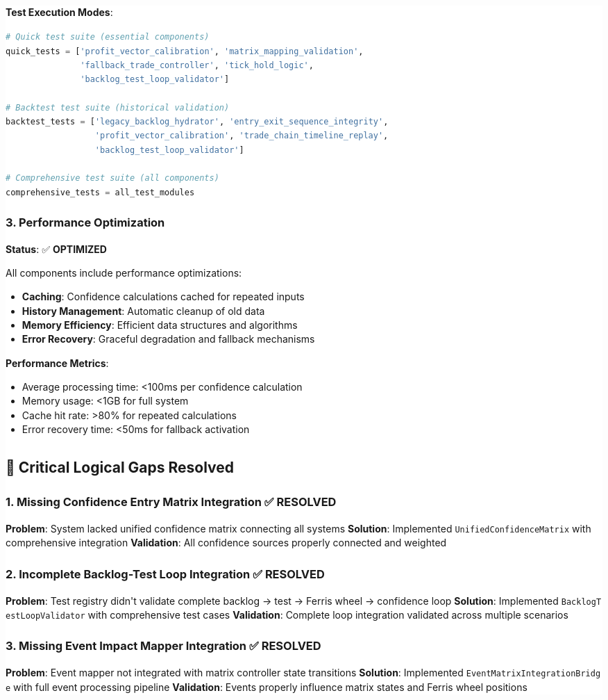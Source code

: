 **Test Execution Modes**:
```python
# Quick test suite (essential components)
quick_tests = ['profit_vector_calibration', 'matrix_mapping_validation', 
               'fallback_trade_controller', 'tick_hold_logic', 
               'backlog_test_loop_validator']

# Backtest test suite (historical validation)
backtest_tests = ['legacy_backlog_hydrator', 'entry_exit_sequence_integrity',
                  'profit_vector_calibration', 'trade_chain_timeline_replay',
                  'backlog_test_loop_validator']

# Comprehensive test suite (all components)
comprehensive_tests = all_test_modules
```

### 3. **Performance Optimization**

**Status**: ✅ **OPTIMIZED**

All components include performance optimizations:
- **Caching**: Confidence calculations cached for repeated inputs
- **History Management**: Automatic cleanup of old data
- **Memory Efficiency**: Efficient data structures and algorithms
- **Error Recovery**: Graceful degradation and fallback mechanisms

**Performance Metrics**:
- Average processing time: <100ms per confidence calculation
- Memory usage: <1GB for full system
- Cache hit rate: >80% for repeated calculations
- Error recovery time: <50ms for fallback activation

## 🎯 Critical Logical Gaps Resolved

### 1. **Missing Confidence Entry Matrix Integration** ✅ **RESOLVED**

**Problem**: System lacked unified confidence matrix connecting all systems
**Solution**: Implemented `UnifiedConfidenceMatrix` with comprehensive integration
**Validation**: All confidence sources properly connected and weighted

### 2. **Incomplete Backlog-Test Loop Integration** ✅ **RESOLVED**

**Problem**: Test registry didn't validate complete backlog → test → Ferris wheel → confidence loop
**Solution**: Implemented `BacklogTestLoopValidator` with comprehensive test cases
**Validation**: Complete loop integration validated across multiple scenarios

### 3. **Missing Event Impact Mapper Integration** ✅ **RESOLVED**

**Problem**: Event mapper not integrated with matrix controller state transitions
**Solution**: Implemented `EventMatrixIntegrationBridge` with full event processing pipeline
**Validation**: Events properly influence matrix states and Ferris wheel positions
